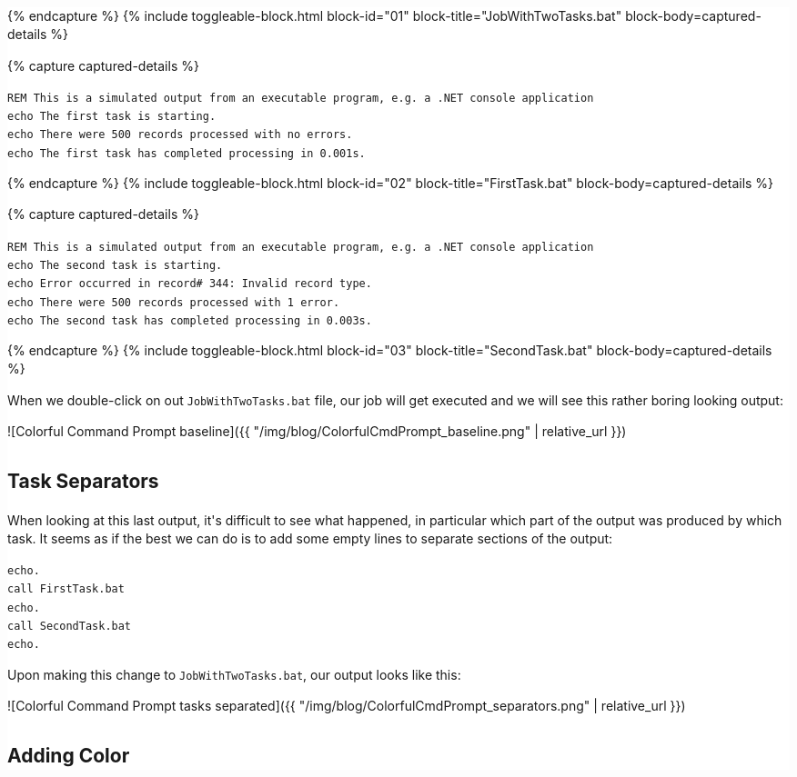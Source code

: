 {% endcapture %}
{% include toggleable-block.html block-id="01" block-title="JobWithTwoTasks.bat" block-body=captured-details %}


{% capture captured-details %}

```text
REM This is a simulated output from an executable program, e.g. a .NET console application
echo The first task is starting.
echo There were 500 records processed with no errors.
echo The first task has completed processing in 0.001s.
```

{% endcapture %}
{% include toggleable-block.html block-id="02" block-title="FirstTask.bat" block-body=captured-details %}


{% capture captured-details %}

```text
REM This is a simulated output from an executable program, e.g. a .NET console application
echo The second task is starting.
echo Error occurred in record# 344: Invalid record type.
echo There were 500 records processed with 1 error.
echo The second task has completed processing in 0.003s.
```

{% endcapture %}
{% include toggleable-block.html block-id="03" block-title="SecondTask.bat" block-body=captured-details %}

When we double-click on out `JobWithTwoTasks.bat` file, our job will get executed and we will see this rather boring looking output:

![Colorful Command Prompt baseline]({{ "/img/blog/ColorfulCmdPrompt_baseline.png" | relative_url }})

## Task Separators

When looking at this last output, it's difficult to see what happened, in particular which part of the output was produced by which task. It seems as if the best we can do is to add some empty lines to separate sections of the output:

```text
echo.
call FirstTask.bat
echo.
call SecondTask.bat
echo.
```

Upon making this change to `JobWithTwoTasks.bat`, our output looks like this:

![Colorful Command Prompt tasks separated]({{ "/img/blog/ColorfulCmdPrompt_separators.png" | relative_url }})

## Adding Color
